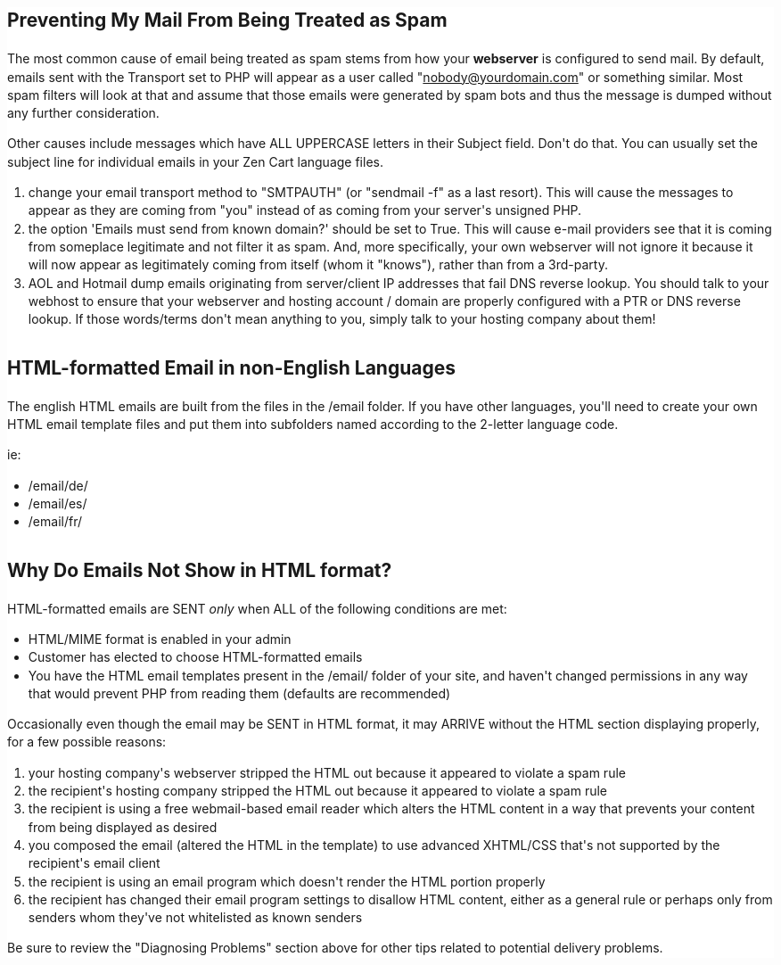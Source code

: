 ## Preventing My Mail From Being Treated as Spam

The most common cause of email being treated as spam stems from how your **webserver** is configured to send mail. By default, emails sent with the Transport set to PHP will appear as a user called "nobody@yourdomain.com" or something similar. Most spam filters will look at that and assume that those emails were generated by spam bots and thus the message is dumped without any further consideration.

Other causes include messages which have ALL UPPERCASE letters in their Subject field. Don't do that. You can usually set the subject line for individual emails in your Zen Cart language files.

1.  change your email transport method to "SMTPAUTH" (or "sendmail -f" as a last resort). This will cause the messages to appear as they are coming from "you" instead of as coming from your server's unsigned PHP.
2.  the option 'Emails must send from known domain?' should be set to True. This will cause e-mail providers see that it is coming from someplace legitimate and not filter it as spam. And, more specifically, your own webserver will not ignore it because it will now appear as legitimately coming from itself (whom it "knows"), rather than from a 3rd-party.
3.  AOL and Hotmail dump emails originating from server/client IP addresses that fail DNS reverse lookup. You should talk to your webhost to ensure that your webserver and hosting account / domain are properly configured with a PTR or DNS reverse lookup. If those words/terms don't mean anything to you, simply talk to your hosting company about them!

## HTML-formatted Email in non-English Languages

The english HTML emails are built from the files in the /email folder. If you have other languages, you'll need to create your own HTML email template files and put them into subfolders named according to the 2-letter language code.

ie:

*   /email/de/
*   /email/es/
*   /email/fr/

## Why Do Emails Not Show in HTML format?

HTML-formatted emails are SENT *only* when ALL of the following conditions are met:

*   HTML/MIME format is enabled in your admin
*   Customer has elected to choose HTML-formatted emails
*   You have the HTML email templates present in the /email/ folder of your site, and haven't changed permissions in any way that would prevent PHP from reading them (defaults are recommended)

Occasionally even though the email may be SENT in HTML format, it may ARRIVE without the HTML section displaying properly, for a few possible reasons:

1.  your hosting company's webserver stripped the HTML out because it appeared to violate a spam rule
2.  the recipient's hosting company stripped the HTML out because it appeared to violate a spam rule
3.  the recipient is using a free webmail-based email reader which alters the HTML content in a way that prevents your content from being displayed as desired
4.  you composed the email (altered the HTML in the template) to use advanced XHTML/CSS that's not supported by the recipient's email client
5.  the recipient is using an email program which doesn't render the HTML portion properly
6.  the recipient has changed their email program settings to disallow HTML content, either as a general rule or perhaps only from senders whom they've not whitelisted as known senders

Be sure to review the "Diagnosing Problems" section above for other tips related to potential delivery problems.

